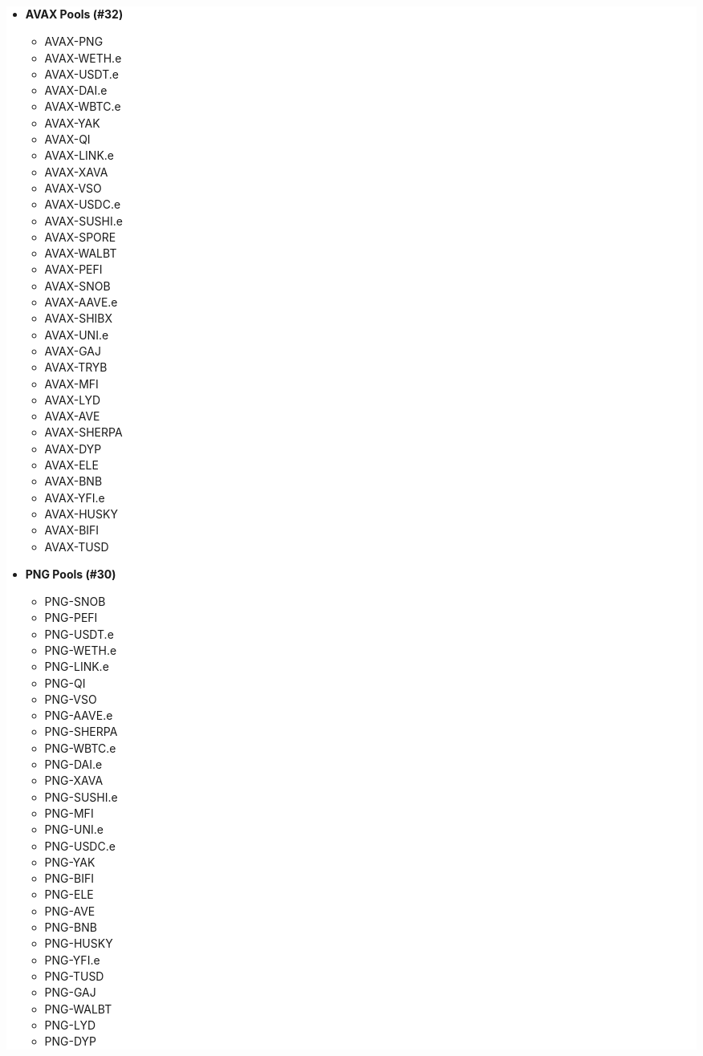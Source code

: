 * **AVAX Pools \(\#32\)**

  * AVAX-PNG
  * AVAX-WETH.e
  * AVAX-USDT.e
  * AVAX-DAI.e
  * AVAX-WBTC.e
  * AVAX-YAK
  * AVAX-QI
  * AVAX-LINK.e
  * AVAX-XAVA
  * AVAX-VSO
  * AVAX-USDC.e
  * AVAX-SUSHI.e
  * AVAX-SPORE
  * AVAX-WALBT
  * AVAX-PEFI
  * AVAX-SNOB
  * AVAX-AAVE.e
  * AVAX-SHIBX
  * AVAX-UNI.e
  * AVAX-GAJ
  * AVAX-TRYB
  * AVAX-MFI
  * AVAX-LYD
  * AVAX-AVE
  * AVAX-SHERPA
  * AVAX-DYP
  * AVAX-ELE
  * AVAX-BNB
  * AVAX-YFI.e
  * AVAX-HUSKY
  * AVAX-BIFI
  * AVAX-TUSD

* **PNG Pools \(\#30\)**
  * PNG-SNOB
  * PNG-PEFI
  * PNG-USDT.e
  * PNG-WETH.e
  * PNG-LINK.e
  * PNG-QI
  * PNG-VSO
  * PNG-AAVE.e
  * PNG-SHERPA
  * PNG-WBTC.e
  * PNG-DAI.e
  * PNG-XAVA
  * PNG-SUSHI.e
  * PNG-MFI
  * PNG-UNI.e
  * PNG-USDC.e
  * PNG-YAK
  * PNG-BIFI
  * PNG-ELE
  * PNG-AVE
  * PNG-BNB
  * PNG-HUSKY
  * PNG-YFI.e
  * PNG-TUSD
  * PNG-GAJ
  * PNG-WALBT
  * PNG-LYD
  * PNG-DYP